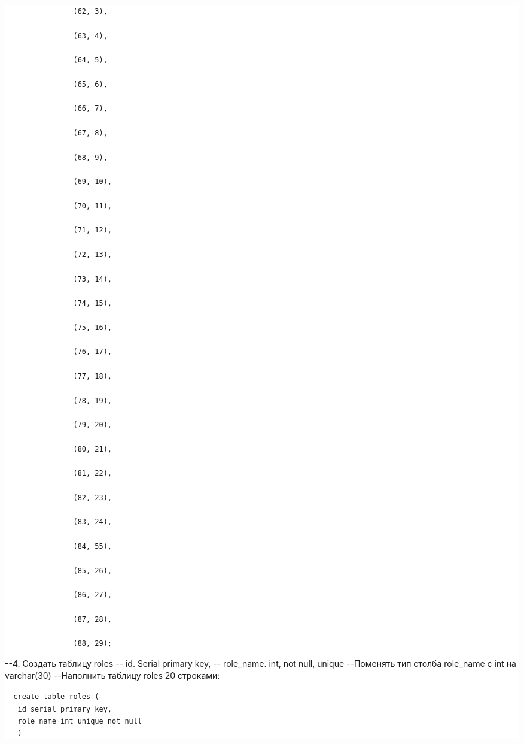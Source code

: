                     (62, 3),
                    
                    (63, 4),
                    
                    (64, 5),
                    
                    (65, 6),
                    
                    (66, 7),
                    
                    (67, 8),
                    
                    (68, 9),
                    
                    (69, 10),
                    
                    (70, 11),
                    
                    (71, 12),
                    
                    (72, 13),
                    
                    (73, 14),
                    
                    (74, 15),
                    
                    (75, 16),
                    
                    (76, 17),
                    
                    (77, 18),
                    
                    (78, 19),
                   
                    (79, 20),
                    
                    (80, 21),
                    
                    (81, 22),
                    
                    (82, 23),
                    
                    (83, 24),
                    
                    (84, 55),
                    
                    (85, 26),
                    
                    (86, 27),
                    
                    (87, 28),
                    
                    (88, 29);



--4. Создать таблицу roles
-- id. Serial  primary key,
-- role_name. int, not null, unique
--Поменять тип столба role_name с int на varchar(30)
--Наполнить таблицу roles 20 строками:


      create table roles (
       id serial primary key,
       role_name int unique not null
       )
